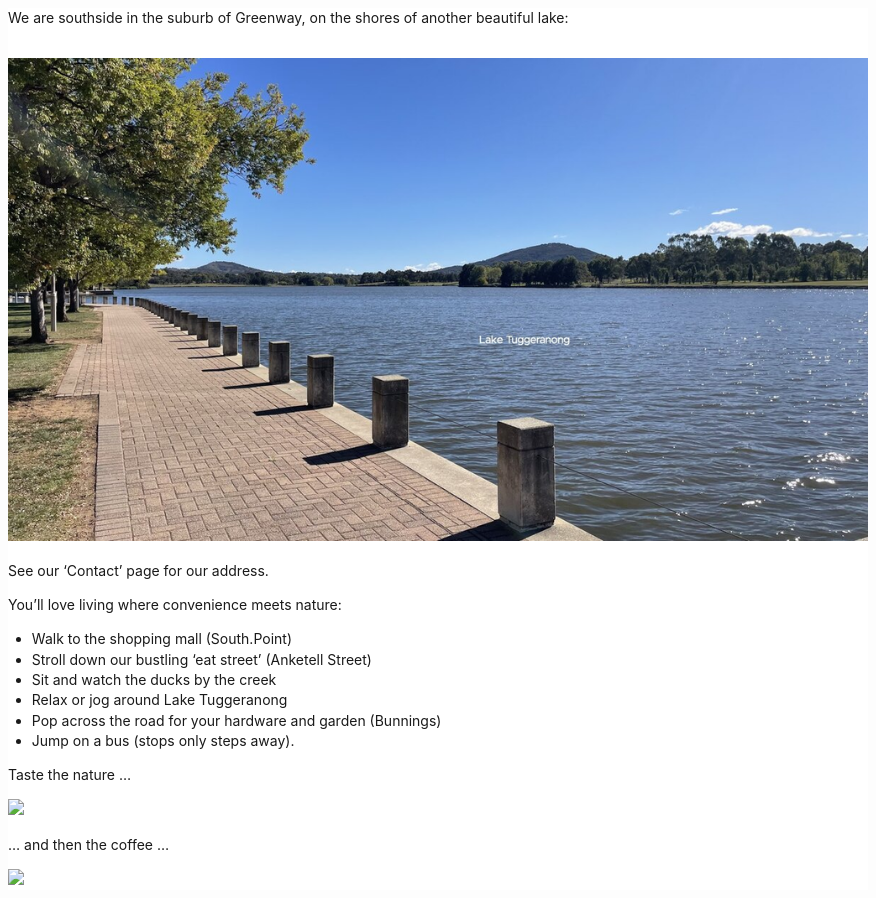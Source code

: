   

We are southside in the suburb of Greenway, on the shores of another beautiful lake:
## 


![](./attachments/1-ABOUT-attachment-003.jpeg)  

  

See our ‘Contact’ page for our address.
  

You’ll love living where convenience meets nature:
  

* Walk to the shopping mall (South.Point)
* Stroll down our bustling ‘eat street’ (Anketell Street)
* Sit and watch the ducks by the creek
* Relax or jog around Lake Tuggeranong
* Pop across the road for your hardware and garden (Bunnings)
* Jump on a bus (stops only steps away).



Taste the nature …
 
![](./attachments/1-ABOUT-attachment-004.heic)  

  

… and then the coffee …
  

![](./attachments/1-ABOUT-attachment-005.heic)  
